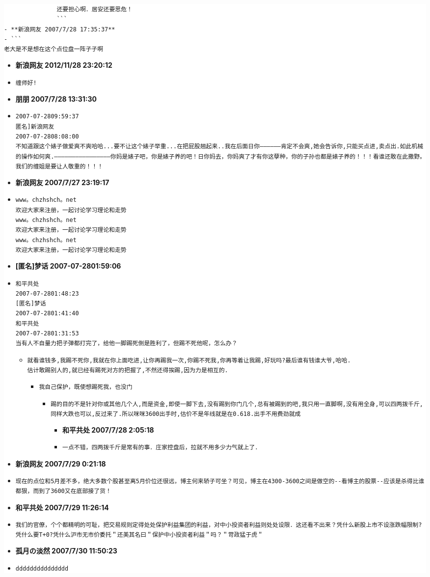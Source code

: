   ```
                 还要担心啊．居安还要思危！
                 ```
- **新浪网友 2007/7/28 17:35:37**
- ```
  老大是不是想在这个点位盘一阵子子啊
  ```
- **新浪网友 2012/11/28 23:20:12**
- ```
  缠师好!
  ```
- **朋朋 2007/7/28 13:31:30**
- ```
  2007-07-2809:59:37
  匿名]新浪网友
  2007-07-2808:08:00
  不知道跟这个婊子做爱爽不爽哈哈...要不让这个婊子举重...在把屁股翘起来..我在后面日你――――――肯定不会爽,她会告诉你,只能买点进,卖点出.如此机械的操作如何爽.――――――――――――――――你妈是婊子吧，你是婊子养的吧！日你妈去，你妈爽了才有你这孽种，你的子孙也都是婊子养的！！！看谁还敢在此撒野。我们的缠姐是要让人敬重的！！！
  ```
- **新浪网友 2007/7/27 23:19:17**
- ```
  www。chzhshch。net
  欢迎大家来注册，一起讨论学习理论和走势
  www。chzhshch。net
  欢迎大家来注册，一起讨论学习理论和走势
  www。chzhshch。net
  欢迎大家来注册，一起讨论学习理论和走势
  ```
- **[匿名]梦话 2007-07-2801:59:06**
- ```
  和平共处
  2007-07-2801:48:23
  [匿名]梦话
  2007-07-2801:41:40
  和平共处
  2007-07-2801:31:53
  当有人不自量力把子弹都打完了，给他一脚踢死倒是胜利了，但踢不死他呢，怎么办？
  ```
   - ```
     就看谁钱多,我踢不死你,我就在你上面吃进,让你再踢我一次,你踢不死我,你再等着让我踢,好玩吗?最后谁有钱谁大爷,哈哈.
     估计敢踢别人的,就已经有踢死对方的把握了,不然还得挨踢,因为力是相互的.
     ```
      - ```
        我自己保护，既使想踢死我，也没门
        ```
         - ```
           踢的目的不是针对你或其他几个人,而是资金,即使一脚下去,没有踢到你门几个,总有被踢到的吧,我只用一直脚啊,没有用全身,可以四两拨千斤,同样大跌也可以,反过来了.所以咪咪3600出手时,估价不是年线就是在0.618.出手不用费劲就成
           ```
            - **和平共处 2007/7/28 2:05:18**
            - ```
              一点不错，四两拨千斤是常有的事．庄家控盘后，拉就不用多少力气就上了．
              ```
- **新浪网友 2007/7/29 0:21:18**
- ```
  现在的点位和5月差不多，绝大多数个股甚至离5月价位还很远，博主何来轿子可坐？可见，博主在4300-3600之间是做空的--看博主的股票--应该是杀得比谁都狠，而到了3600又在底部接了货！
  ```
- **和平共处 2007/7/29 11:26:14**
- ```
  我们的官僚，个个都精明的可耻，把交易规则定得处处保护利益集团的利益，对中小投资者利益则处处设限．这还看不出来？凭什么新股上市不设涨跌幅限制?凭什么要T+0?凭什么沪市无市价委托＂还美其名曰＂保护中小投资者利益＂吗？＂苛政猛于虎＂
  ```
- **孤月の淡然 2007/7/30 11:50:23**
- ```
  ddddddddddddddd